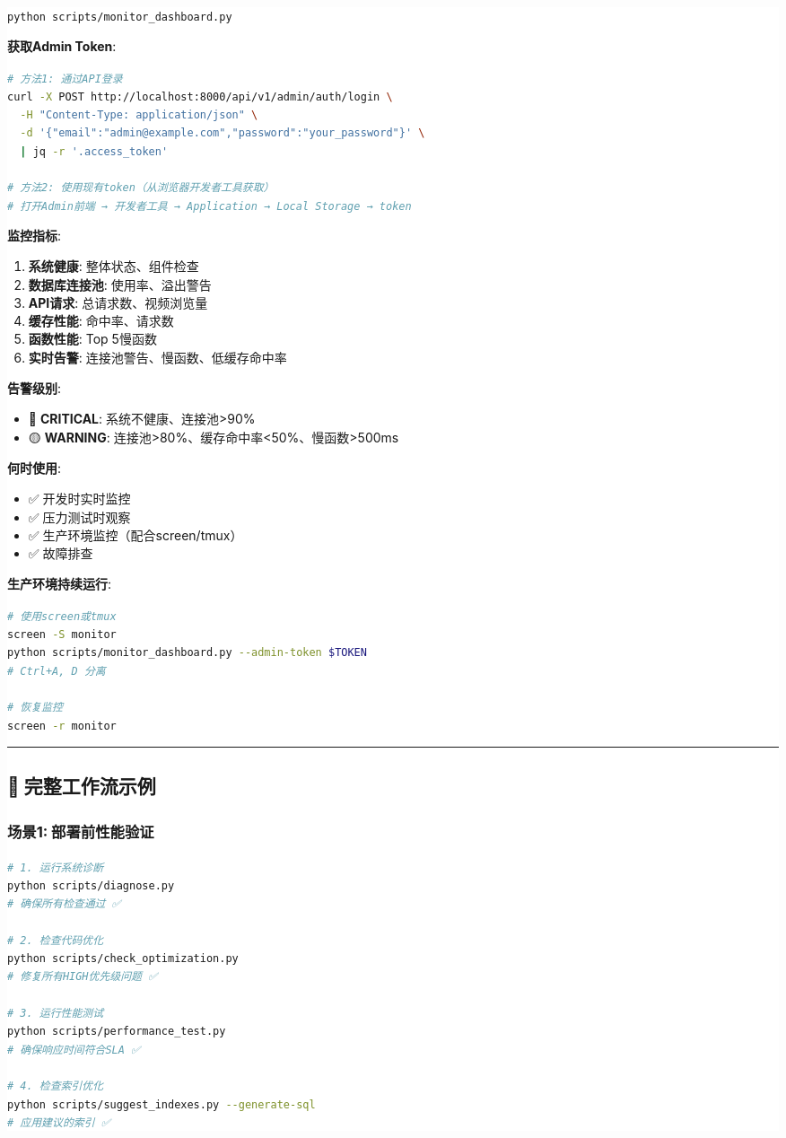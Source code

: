 ```bash
python scripts/monitor_dashboard.py
```

**获取Admin Token**:
```bash
# 方法1: 通过API登录
curl -X POST http://localhost:8000/api/v1/admin/auth/login \
  -H "Content-Type: application/json" \
  -d '{"email":"admin@example.com","password":"your_password"}' \
  | jq -r '.access_token'

# 方法2: 使用现有token（从浏览器开发者工具获取）
# 打开Admin前端 → 开发者工具 → Application → Local Storage → token
```

**监控指标**:
1. **系统健康**: 整体状态、组件检查
2. **数据库连接池**: 使用率、溢出警告
3. **API请求**: 总请求数、视频浏览量
4. **缓存性能**: 命中率、请求数
5. **函数性能**: Top 5慢函数
6. **实时告警**: 连接池警告、慢函数、低缓存命中率

**告警级别**:
- 🔴 **CRITICAL**: 系统不健康、连接池>90%
- 🟡 **WARNING**: 连接池>80%、缓存命中率<50%、慢函数>500ms

**何时使用**:
- ✅ 开发时实时监控
- ✅ 压力测试时观察
- ✅ 生产环境监控（配合screen/tmux）
- ✅ 故障排查

**生产环境持续运行**:
```bash
# 使用screen或tmux
screen -S monitor
python scripts/monitor_dashboard.py --admin-token $TOKEN
# Ctrl+A, D 分离

# 恢复监控
screen -r monitor
```

---

## 🎯 完整工作流示例

### 场景1: 部署前性能验证

```bash
# 1. 运行系统诊断
python scripts/diagnose.py
# 确保所有检查通过 ✅

# 2. 检查代码优化
python scripts/check_optimization.py
# 修复所有HIGH优先级问题 ✅

# 3. 运行性能测试
python scripts/performance_test.py
# 确保响应时间符合SLA ✅

# 4. 检查索引优化
python scripts/suggest_indexes.py --generate-sql
# 应用建议的索引 ✅
```